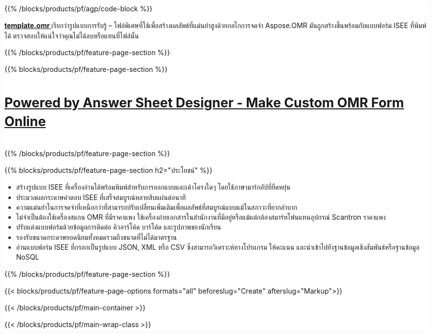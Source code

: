 {{% /blocks/products/pf/agp/code-block %}}

<p><a href="/omr/exam/cbse/cbse.zip"><b>template.omr </b></a> เรียกว่ารูปแบบการรับรู้ – ไฟล์พิเศษที่ใช้เพื่อสร้างผลลัพธ์ที่แม่นยำสูงด้วยกลไกการจดจำ Aspose.OMR มันถูกสร้างขึ้นพร้อมกับแบบฟอร์ม ISEE ที่พิมพ์ได้ ตรวจสอบให้แน่ใจว่าคุณไม่ได้ลบหรือแทนที่ไฟล์นั้น </p>


{{% /blocks/products/pf/feature-page-section %}}



{{% blocks/products/pf/feature-page-section %}}
<a href="https://products.aspose.app/omr/answer-sheet-designer/">
    <h4 style="font-size: 20pt;">
        Powered by Answer Sheet Designer - Make Custom OMR Form Online
    </h4>
</a>
{{% /blocks/products/pf/feature-page-section %}}

{{% blocks/products/pf/feature-page-section  h2="ประโยชน์" %}}

* สร้างรูปแบบ ISEE ที่เครื่องอ่านได้พร้อมพิมพ์สำหรับการออกแบบและเค้าโครงใดๆ โดยใช้ภาษามาร์กอัปที่ยืดหยุ่น
* ประมวลผลกระดาษคำตอบ ISEE ที่เสร็จสมบูรณ์หลายสิบแผ่นต่อนาที
* ความแม่นยำในการจดจำที่เหนือกว่าที่สามารถปรับเปลี่ยนเพิ่มเติมเพื่อผลลัพธ์ที่สมบูรณ์แบบแม้ในสภาวะที่ยากลำบาก
* ไม่จำเป็นต้องใช้เครื่องสแกน OMR ที่มีราคาแพง ใช้เครื่องถ่ายเอกสารในสำนักงานที่มีอยู่หรือแม้แต่กล้องสมาร์ทโฟนแทนอุปกรณ์ Scantron ราคาแพง
* ปรับแต่งแบบฟอร์มด้วยข้อมูลการติดต่อ คิวอาร์โค้ด บาร์โค้ด และรูปภาพของนักเรียน
* รองรับขนาดกระดาษยอดนิยมทั้งหมดรวมถึงขนาดที่ไม่ได้มาตรฐาน
* อ่านแบบฟอร์ม ISEE ที่กรอกเป็นรูปแบบ JSON, XML หรือ CSV ซึ่งสามารถวิเคราะห์ทางโปรแกรม ให้คะแนน และนำเข้าไปยังฐานข้อมูลเชิงสัมพันธ์หรือฐานข้อมูล NoSQL

{{% /blocks/products/pf/feature-page-section %}}


{{< blocks/products/pf/feature-page-options formats="all" beforeslug="Create" afterslug="Markup">}}


{{< /blocks/products/pf/main-container >}}

{{< /blocks/products/pf/main-wrap-class >}}
